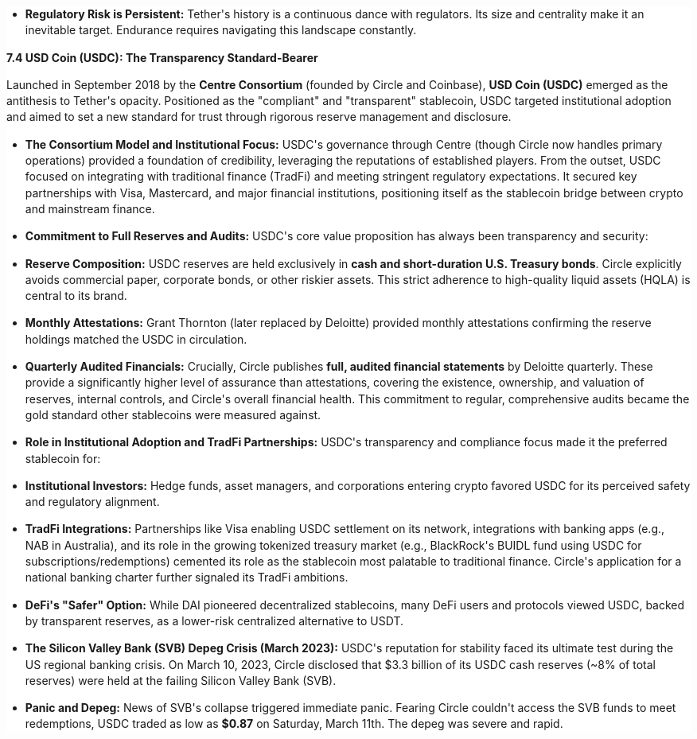 *   **Regulatory Risk is Persistent:** Tether's history is a continuous dance with regulators. Its size and centrality make it an inevitable target. Endurance requires navigating this landscape constantly.

**7.4 USD Coin (USDC): The Transparency Standard-Bearer**

Launched in September 2018 by the **Centre Consortium** (founded by Circle and Coinbase), **USD Coin (USDC)** emerged as the antithesis to Tether's opacity. Positioned as the "compliant" and "transparent" stablecoin, USDC targeted institutional adoption and aimed to set a new standard for trust through rigorous reserve management and disclosure.

*   **The Consortium Model and Institutional Focus:** USDC's governance through Centre (though Circle now handles primary operations) provided a foundation of credibility, leveraging the reputations of established players. From the outset, USDC focused on integrating with traditional finance (TradFi) and meeting stringent regulatory expectations. It secured key partnerships with Visa, Mastercard, and major financial institutions, positioning itself as the stablecoin bridge between crypto and mainstream finance.

*   **Commitment to Full Reserves and Audits:** USDC's core value proposition has always been transparency and security:

*   **Reserve Composition:** USDC reserves are held exclusively in **cash and short-duration U.S. Treasury bonds**. Circle explicitly avoids commercial paper, corporate bonds, or other riskier assets. This strict adherence to high-quality liquid assets (HQLA) is central to its brand.

*   **Monthly Attestations:** Grant Thornton (later replaced by Deloitte) provided monthly attestations confirming the reserve holdings matched the USDC in circulation.

*   **Quarterly Audited Financials:** Crucially, Circle publishes **full, audited financial statements** by Deloitte quarterly. These provide a significantly higher level of assurance than attestations, covering the existence, ownership, and valuation of reserves, internal controls, and Circle's overall financial health. This commitment to regular, comprehensive audits became the gold standard other stablecoins were measured against.

*   **Role in Institutional Adoption and TradFi Partnerships:** USDC's transparency and compliance focus made it the preferred stablecoin for:

*   **Institutional Investors:** Hedge funds, asset managers, and corporations entering crypto favored USDC for its perceived safety and regulatory alignment.

*   **TradFi Integrations:** Partnerships like Visa enabling USDC settlement on its network, integrations with banking apps (e.g., NAB in Australia), and its role in the growing tokenized treasury market (e.g., BlackRock's BUIDL fund using USDC for subscriptions/redemptions) cemented its role as the stablecoin most palatable to traditional finance. Circle's application for a national banking charter further signaled its TradFi ambitions.

*   **DeFi's "Safer" Option:** While DAI pioneered decentralized stablecoins, many DeFi users and protocols viewed USDC, backed by transparent reserves, as a lower-risk centralized alternative to USDT.

*   **The Silicon Valley Bank (SVB) Depeg Crisis (March 2023):** USDC's reputation for stability faced its ultimate test during the US regional banking crisis. On March 10, 2023, Circle disclosed that $3.3 billion of its USDC cash reserves (~8% of total reserves) were held at the failing Silicon Valley Bank (SVB).

*   **Panic and Depeg:** News of SVB's collapse triggered immediate panic. Fearing Circle couldn't access the SVB funds to meet redemptions, USDC traded as low as **$0.87** on Saturday, March 11th. The depeg was severe and rapid.
